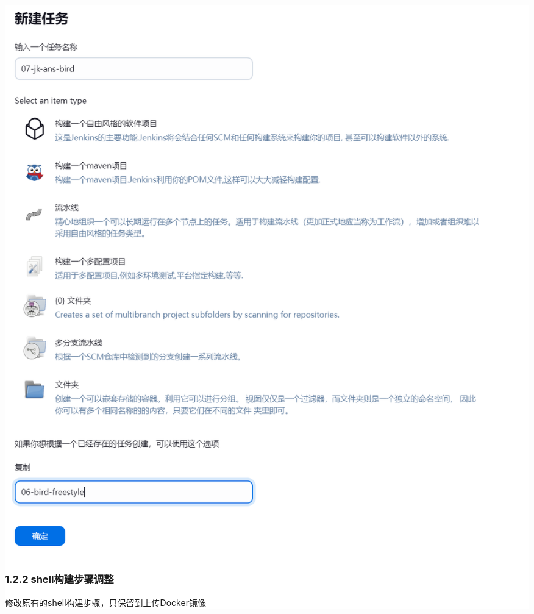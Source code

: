 ![image-20240718110029803](../../../img/image-20240718110029803.png)

### 1.2.2 shell构建步骤调整

修改原有的shell构建步骤，只保留到上传Docker镜像
